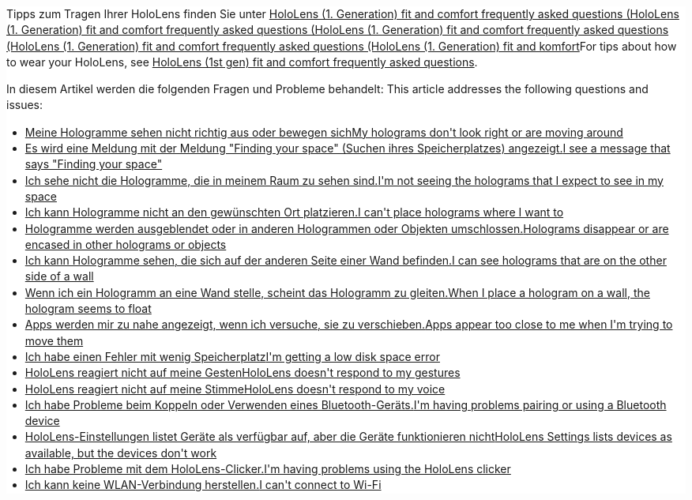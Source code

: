 <span data-ttu-id="766a1-111">Tipps zum Tragen Ihrer HoloLens finden Sie unter [HoloLens (1. Generation) fit and comfort frequently asked questions (HoloLens (1. Generation) fit and comfort frequently asked questions (HoloLens (1. Generation) fit and comfort frequently asked questions (HoloLens (1. Generation) fit and comfort frequently asked questions (HoloLens (1. Generation) fit and komfort](hololens1-fit-comfort-faq.md)</span><span class="sxs-lookup"><span data-stu-id="766a1-111">For tips about how to wear your HoloLens, see [HoloLens (1st gen) fit and comfort frequently asked questions](hololens1-fit-comfort-faq.md).</span></span>

<span data-ttu-id="766a1-112">In diesem Artikel werden die folgenden Fragen und Probleme behandelt: <a id="list"></a></span><span class="sxs-lookup"><span data-stu-id="766a1-112">This article addresses the following questions and issues: <a id="list"></a></span></span>

- [<span data-ttu-id="766a1-113">Meine Hologramme sehen nicht richtig aus oder bewegen sich</span><span class="sxs-lookup"><span data-stu-id="766a1-113">My holograms don't look right or are moving around</span></span>](#my-holograms-dont-look-right-or-are-moving-around)
- [<span data-ttu-id="766a1-114">Es wird eine Meldung mit der Meldung "Finding your space" (Suchen ihres Speicherplatzes) angezeigt.</span><span class="sxs-lookup"><span data-stu-id="766a1-114">I see a message that says "Finding your space"</span></span>](#i-see-a-message-that-says-finding-your-space)
- [<span data-ttu-id="766a1-115">Ich sehe nicht die Hologramme, die in meinem Raum zu sehen sind.</span><span class="sxs-lookup"><span data-stu-id="766a1-115">I'm not seeing the holograms that I expect to see in my space</span></span>](#im-not-seeing-the-holograms-that-i-expect-to-see-in-my-space)
- [<span data-ttu-id="766a1-116">Ich kann Hologramme nicht an den gewünschten Ort platzieren.</span><span class="sxs-lookup"><span data-stu-id="766a1-116">I can't place holograms where I want to</span></span>](#i-cant-place-holograms-where-i-want-to)
- [<span data-ttu-id="766a1-117">Hologramme werden ausgeblendet oder in anderen Hologrammen oder Objekten umschlossen.</span><span class="sxs-lookup"><span data-stu-id="766a1-117">Holograms disappear or are encased in other holograms or objects</span></span>](#holograms-disappear-or-are-encased-in-other-holograms-or-objects)
- [<span data-ttu-id="766a1-118">Ich kann Hologramme sehen, die sich auf der anderen Seite einer Wand befinden.</span><span class="sxs-lookup"><span data-stu-id="766a1-118">I can see holograms that are on the other side of a wall</span></span>](#i-can-see-holograms-that-are-on-the-other-side-of-a-wall)
- [<span data-ttu-id="766a1-119">Wenn ich ein Hologramm an eine Wand stelle, scheint das Hologramm zu gleiten.</span><span class="sxs-lookup"><span data-stu-id="766a1-119">When I place a hologram on a wall, the hologram seems to float</span></span>](#when-i-place-a-hologram-on-a-wall-the-hologram-seems-to-float)
- [<span data-ttu-id="766a1-120">Apps werden mir zu nahe angezeigt, wenn ich versuche, sie zu verschieben.</span><span class="sxs-lookup"><span data-stu-id="766a1-120">Apps appear too close to me when I'm trying to move them</span></span>](#apps-appear-too-close-to-me-when-im-trying-to-move-them)
- [<span data-ttu-id="766a1-121">Ich habe einen Fehler mit wenig Speicherplatz</span><span class="sxs-lookup"><span data-stu-id="766a1-121">I'm getting a low disk space error</span></span>](#im-getting-a-low-disk-space-error)
- [<span data-ttu-id="766a1-122">HoloLens reagiert nicht auf meine Gesten</span><span class="sxs-lookup"><span data-stu-id="766a1-122">HoloLens doesn't respond to my gestures</span></span>](#hololens-doesnt-respond-to-my-gestures)
- [<span data-ttu-id="766a1-123">HoloLens reagiert nicht auf meine Stimme</span><span class="sxs-lookup"><span data-stu-id="766a1-123">HoloLens doesn't respond to my voice</span></span>](#hololens-doesnt-respond-to-my-voice)
- [<span data-ttu-id="766a1-124">Ich habe Probleme beim Koppeln oder Verwenden eines Bluetooth-Geräts.</span><span class="sxs-lookup"><span data-stu-id="766a1-124">I'm having problems pairing or using a Bluetooth device</span></span>](#im-having-problems-pairing-or-using-a-bluetooth-device)
- [<span data-ttu-id="766a1-125">HoloLens-Einstellungen listet Geräte als verfügbar auf, aber die Geräte funktionieren nicht</span><span class="sxs-lookup"><span data-stu-id="766a1-125">HoloLens Settings lists devices as available, but the devices don't work</span></span>](#hololens-settings-lists-devices-as-available-but-the-devices-dont-work)
- [<span data-ttu-id="766a1-126">Ich habe Probleme mit dem HoloLens-Clicker.</span><span class="sxs-lookup"><span data-stu-id="766a1-126">I'm having problems using the HoloLens clicker</span></span>](#im-having-problems-using-the-hololens-clicker)
- [<span data-ttu-id="766a1-127">Ich kann keine WLAN-Verbindung herstellen.</span><span class="sxs-lookup"><span data-stu-id="766a1-127">I can't connect to Wi-Fi</span></span>](#i-cant-connect-to-wi-fi)